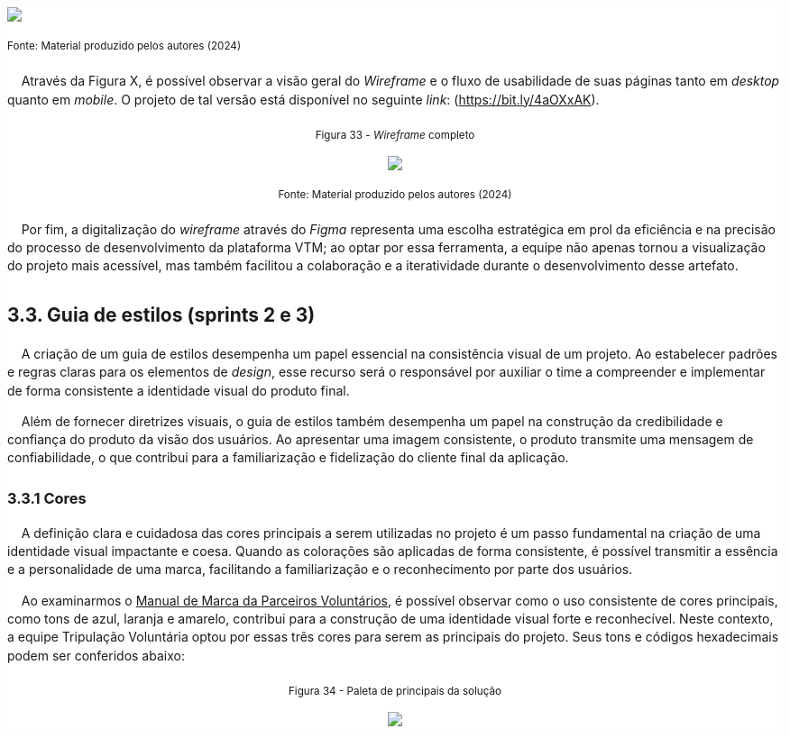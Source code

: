 <img src="../assets/wireFrameLogin.png" width="100%" >

<sup>Fonte: Material produzido pelos autores (2024)</sup>

</div>

&nbsp;&nbsp;&nbsp;&nbsp;Através da Figura X, é possível observar a visão geral do _Wireframe_ e o fluxo de usabilidade de suas páginas tanto em *desktop* quanto em *mobile*. O projeto de tal versão está disponível no seguinte _link_: (https://bit.ly/4aOXxAK).

<div align="center">

<sub>Figura 33 - _Wireframe_ completo </sub>

<img src="../assets/wireframeCompleto.png" width="100%" >

<sup>Fonte: Material produzido pelos autores (2024)</sup>

</div>

&nbsp;&nbsp;&nbsp;&nbsp;Por fim, a digitalização do *wireframe* através do *Figma* representa uma escolha estratégica em prol da eficiência e na precisão do processo de desenvolvimento da plataforma VTM; ao optar por essa ferramenta, a equipe não apenas tornou a visualização do projeto mais acessível, mas também facilitou a colaboração e a iteratividade durante o desenvolvimento desse artefato.

## 3.3. Guia de estilos (sprints 2 e 3)

&nbsp;&nbsp;&nbsp;&nbsp;A criação de um guia de estilos desempenha um papel essencial na consistência visual de um projeto. Ao estabelecer padrões e regras claras para os elementos de _design_, esse recurso será o responsável por auxiliar o time a compreender e implementar de forma consistente a identidade visual do produto final.

&nbsp;&nbsp;&nbsp;&nbsp;Além de fornecer diretrizes visuais, o guia de estilos também desempenha um papel na construção da credibilidade e confiança do produto da visão dos usuários. Ao apresentar uma imagem consistente, o produto transmite uma mensagem de confiabilidade, o que contribui para a familiarização e fidelização do cliente final da aplicação.

### 3.3.1 Cores

&nbsp;&nbsp;&nbsp;&nbsp;A definição clara e cuidadosa das cores principais a serem utilizadas no projeto é um passo fundamental na criação de uma identidade visual impactante e coesa. Quando as colorações são aplicadas de forma consistente, é possível transmitir a essência e a personalidade de uma marca, facilitando a familiarização e o reconhecimento por parte dos usuários.

&nbsp;&nbsp;&nbsp;&nbsp;Ao examinarmos o <a href="https://drive.google.com/file/d/13yjtPDY2fhEgXadoLPIiw9nadGVMEZwr/view">Manual de Marca da Parceiros Voluntários</a>, é possível observar como o uso consistente de cores principais, como tons de azul, laranja e amarelo, contribui para a construção de uma identidade visual forte e reconhecível. Neste contexto, a equipe Tripulação Voluntária optou por essas três cores para serem as principais do projeto. Seus tons e códigos hexadecimais podem ser conferidos abaixo:

<div align="center" width="100%">
 
  <sub>Figura 34 - Paleta de principais da solução</sub><br>
 
 <img src="..\assets\CORES-PRINCIPAIS.png">
 